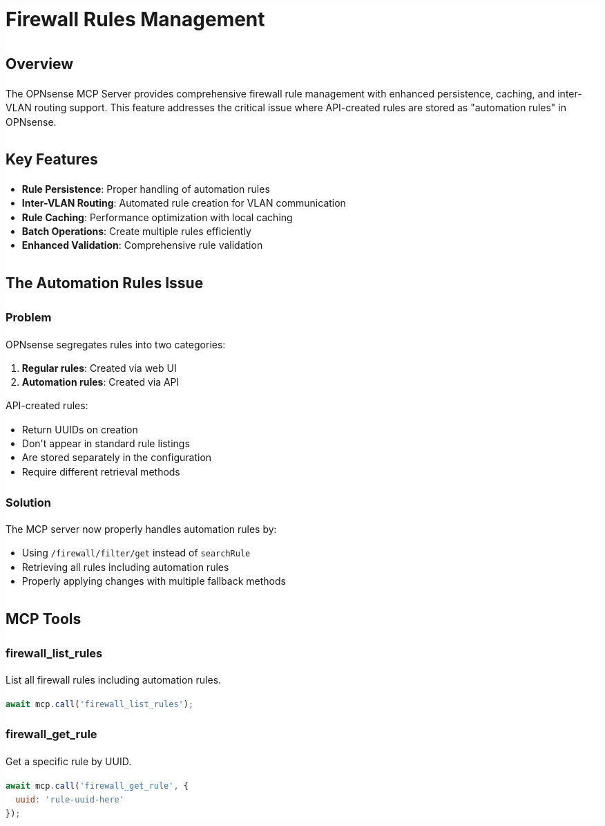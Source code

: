 # Firewall Rules Management

## Overview

The OPNsense MCP Server provides comprehensive firewall rule management with enhanced persistence, caching, and inter-VLAN routing support. This feature addresses the critical issue where API-created rules are stored as "automation rules" in OPNsense.

## Key Features

- **Rule Persistence**: Proper handling of automation rules
- **Inter-VLAN Routing**: Automated rule creation for VLAN communication
- **Rule Caching**: Performance optimization with local caching
- **Batch Operations**: Create multiple rules efficiently
- **Enhanced Validation**: Comprehensive rule validation

## The Automation Rules Issue

### Problem
OPNsense segregates rules into two categories:
1. **Regular rules**: Created via web UI
2. **Automation rules**: Created via API

API-created rules:
- Return UUIDs on creation
- Don't appear in standard rule listings
- Are stored separately in the configuration
- Require different retrieval methods

### Solution
The MCP server now properly handles automation rules by:
- Using `/firewall/filter/get` instead of `searchRule`
- Retrieving all rules including automation rules
- Properly applying changes with multiple fallback methods

## MCP Tools

### firewall_list_rules
List all firewall rules including automation rules.
```javascript
await mcp.call('firewall_list_rules');
```

### firewall_get_rule
Get a specific rule by UUID.
```javascript
await mcp.call('firewall_get_rule', {
  uuid: 'rule-uuid-here'
});
```

